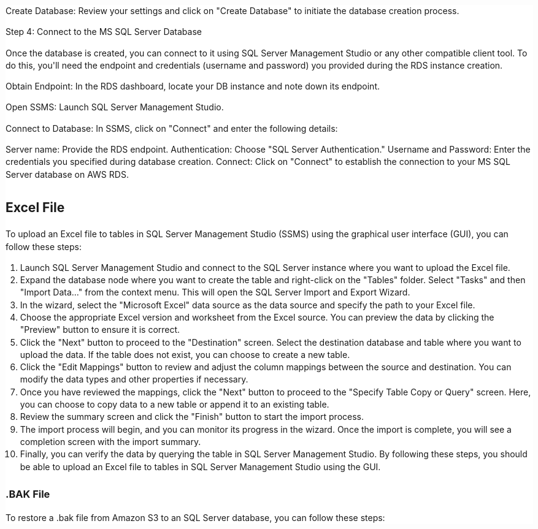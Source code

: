 Create Database: Review your settings and click on "Create Database" to initiate the database creation process.


Step 4: Connect to the MS SQL Server Database


Once the database is created, you can connect to it using SQL Server Management Studio or any other compatible client tool. To do this, you'll need the endpoint and credentials (username and password) you provided during the RDS instance creation.

Obtain Endpoint: In the RDS dashboard, locate your DB instance and note down its endpoint.

Open SSMS: Launch SQL Server Management Studio.

Connect to Database: In SSMS, click on "Connect" and enter the following details:

Server name: Provide the RDS endpoint.
Authentication: Choose "SQL Server Authentication."
Username and Password: Enter the credentials you specified during database creation.
Connect: Click on "Connect" to establish the connection to your MS SQL Server database on AWS RDS.


## Excel File


To upload an Excel file to tables in SQL Server Management Studio (SSMS) using the graphical user interface (GUI), you can follow these steps:
1. Launch SQL Server Management Studio and connect to the SQL Server instance where you want to upload the Excel file.
2. Expand the database node where you want to create the table and right-click on the "Tables" folder. Select "Tasks" and then "Import Data..." from the context menu. This will open the SQL Server Import and Export Wizard.
3. In the wizard, select the "Microsoft Excel" data source as the data source and specify the path to your Excel file.
4. Choose the appropriate Excel version and worksheet from the Excel source. You can preview the data by clicking the "Preview" button to ensure it is correct.
5. Click the "Next" button to proceed to the "Destination" screen. Select the destination database and table where you want to upload the data. If the table does not exist, you can choose to create a new table.
6. Click the "Edit Mappings" button to review and adjust the column mappings between the source and destination. You can modify the data types and other properties if necessary.
7. Once you have reviewed the mappings, click the "Next" button to proceed to the "Specify Table Copy or Query" screen. Here, you can choose to copy data to a new table or append it to an existing table.
8. Review the summary screen and click the "Finish" button to start the import process.
9. The import process will begin, and you can monitor its progress in the wizard. Once the import is complete, you will see a completion screen with the import summary.
10. Finally, you can verify the data by querying the table in SQL Server Management Studio.
By following these steps, you should be able to upload an Excel file to tables in SQL Server Management Studio using the GUI.


### .BAK File

To restore a .bak file from Amazon S3 to an SQL Server database, you can follow these steps:
